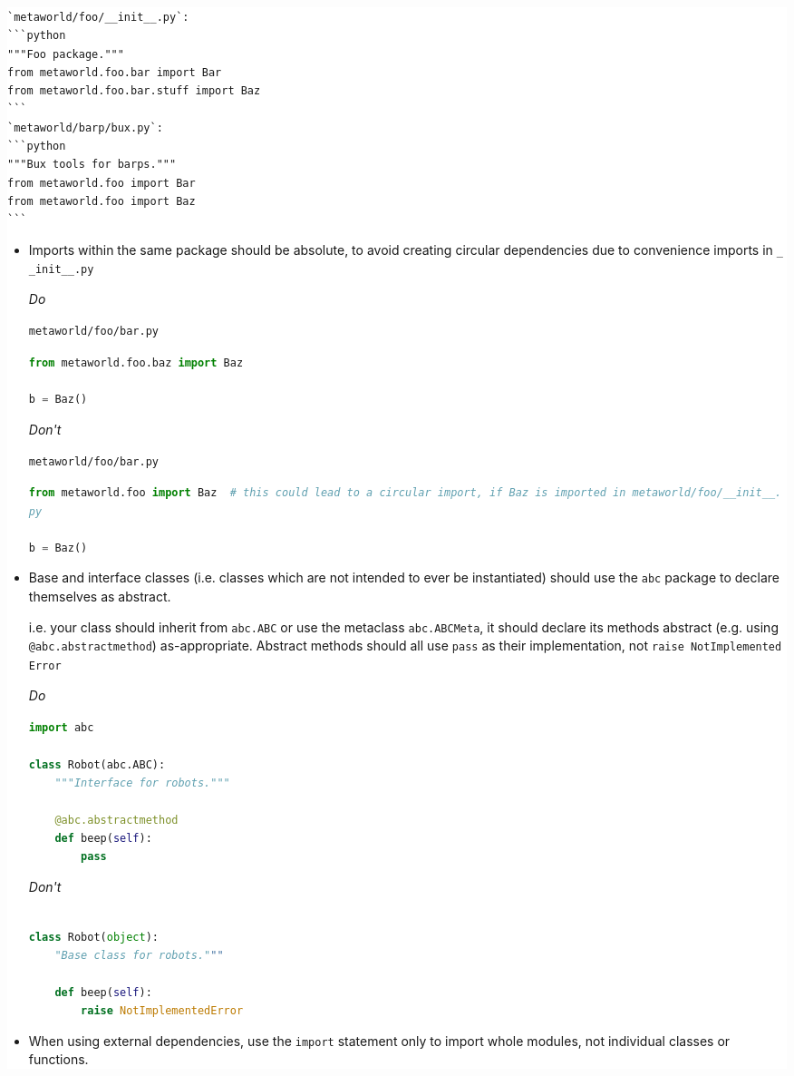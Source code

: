     `metaworld/foo/__init__.py`:
    ```python
    """Foo package."""
    from metaworld.foo.bar import Bar
    from metaworld.foo.bar.stuff import Baz
    ```
    `metaworld/barp/bux.py`:
    ```python
    """Bux tools for barps."""
    from metaworld.foo import Bar
    from metaworld.foo import Baz
    ```
* Imports within the same package should be absolute, to avoid creating circular dependencies due to convenience imports in `__init__.py`

    *Do*

    `metaworld/foo/bar.py`
    ```python
    from metaworld.foo.baz import Baz

    b = Baz()
    ```

    *Don't*

    `metaworld/foo/bar.py`
    ```python
    from metaworld.foo import Baz  # this could lead to a circular import, if Baz is imported in metaworld/foo/__init__.py

    b = Baz()
    ```

* Base and interface classes (i.e. classes which are not intended to ever be instantiated) should use the `abc` package to declare themselves as abstract.

   i.e. your class should inherit from `abc.ABC` or use the metaclass `abc.ABCMeta`, it should declare its methods abstract (e.g. using `@abc.abstractmethod`) as-appropriate. Abstract methods should all use `pass` as their implementation, not `raise NotImplementedError`

   *Do*
   ```python
   import abc

   class Robot(abc.ABC):
       """Interface for robots."""

       @abc.abstractmethod
       def beep(self):
           pass
    ```

    *Don't*
    ```python

    class Robot(object):
        "Base class for robots."""

        def beep(self):
            raise NotImplementedError
    ```

* When using external dependencies, use the `import` statement only to import whole modules, not individual classes or functions.

   ```